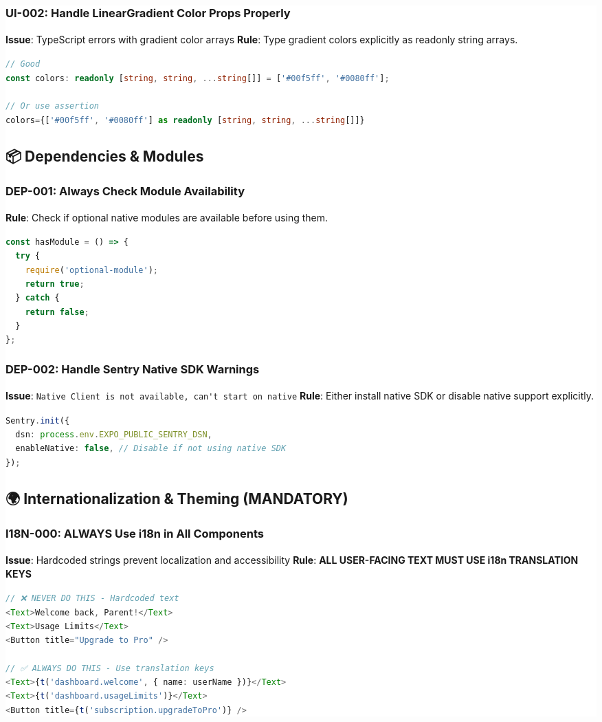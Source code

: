 ### UI-002: Handle LinearGradient Color Props Properly
**Issue**: TypeScript errors with gradient color arrays
**Rule**: Type gradient colors explicitly as readonly string arrays.

```typescript
// Good
const colors: readonly [string, string, ...string[]] = ['#00f5ff', '#0080ff'];

// Or use assertion
colors={['#00f5ff', '#0080ff'] as readonly [string, string, ...string[]]}
```

## 📦 Dependencies & Modules

### DEP-001: Always Check Module Availability
**Rule**: Check if optional native modules are available before using them.

```typescript
const hasModule = () => {
  try {
    require('optional-module');
    return true;
  } catch {
    return false;
  }
};
```

### DEP-002: Handle Sentry Native SDK Warnings
**Issue**: `Native Client is not available, can't start on native`
**Rule**: Either install native SDK or disable native support explicitly.

```typescript
Sentry.init({
  dsn: process.env.EXPO_PUBLIC_SENTRY_DSN,
  enableNative: false, // Disable if not using native SDK
});
```

## 🌍 Internationalization & Theming (MANDATORY)

### I18N-000: ALWAYS Use i18n in All Components
**Issue**: Hardcoded strings prevent localization and accessibility
**Rule**: **ALL USER-FACING TEXT MUST USE i18n TRANSLATION KEYS**

```typescript
// ❌ NEVER DO THIS - Hardcoded text
<Text>Welcome back, Parent!</Text>
<Text>Usage Limits</Text>
<Button title="Upgrade to Pro" />

// ✅ ALWAYS DO THIS - Use translation keys
<Text>{t('dashboard.welcome', { name: userName })}</Text>
<Text>{t('dashboard.usageLimits')}</Text>
<Button title={t('subscription.upgradeToPro')} />
```
